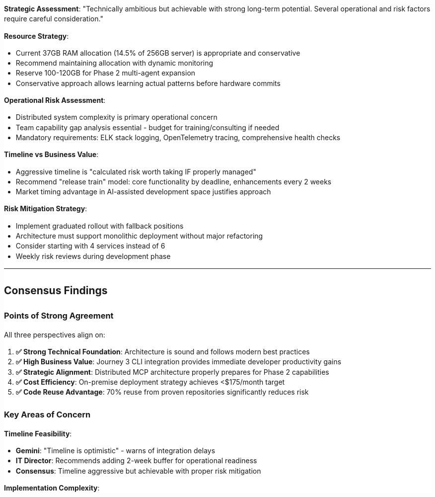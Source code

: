 **Strategic Assessment**: "Technically ambitious but achievable with strong long-term potential. Several operational
and risk factors require careful consideration."

**Resource Strategy**:

- Current 37GB RAM allocation (14.5% of 256GB server) is appropriate and conservative
- Recommend maintaining allocation with dynamic monitoring
- Reserve 100-120GB for Phase 2 multi-agent expansion
- Conservative approach allows learning actual patterns before hardware commits

**Operational Risk Assessment**:

- Distributed system complexity is primary operational concern
- Team capability gap analysis essential - budget for training/consulting if needed
- Mandatory requirements: ELK stack logging, OpenTelemetry tracing, comprehensive health checks

**Timeline vs Business Value**:

- Aggressive timeline is "calculated risk worth taking IF properly managed"
- Recommend "release train" model: core functionality by deadline, enhancements every 2 weeks
- Market timing advantage in AI-assisted development space justifies approach

**Risk Mitigation Strategy**:

- Implement graduated rollout with fallback positions
- Architecture must support monolithic deployment without major refactoring
- Consider starting with 4 services instead of 6
- Weekly risk reviews during development phase

---

## Consensus Findings

### **Points of Strong Agreement**

All three perspectives align on:

1. **✅ Strong Technical Foundation**: Architecture is sound and follows modern best practices
2. **✅ High Business Value**: Journey 3 CLI integration provides immediate developer productivity gains
3. **✅ Strategic Alignment**: Distributed MCP architecture properly prepares for Phase 2 capabilities
4. **✅ Cost Efficiency**: On-premise deployment strategy achieves <$175/month target
5. **✅ Code Reuse Advantage**: 70% reuse from proven repositories significantly reduces risk

### **Key Areas of Concern**

**Timeline Feasibility**:

- **Gemini**: "Timeline is optimistic" - warns of integration delays
- **IT Director**: Recommends adding 2-week buffer for operational readiness
- **Consensus**: Timeline aggressive but achievable with proper risk mitigation

**Implementation Complexity**:
